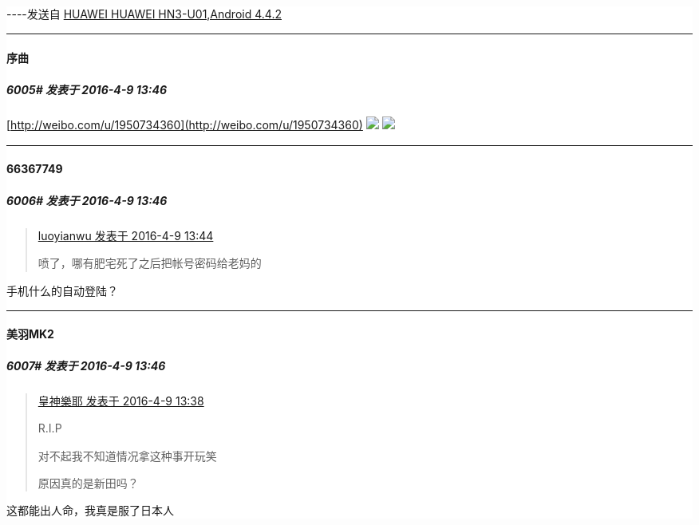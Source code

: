 
----发送自 [HUAWEI HUAWEI HN3-U01,Android 4.4.2](http://stage1.5j4m.com/?1.19) 







-----

####  序曲  
##### 6005#       发表于 2016-4-9 13:46



[http://weibo.com/u/1950734360](http://weibo.com/u/1950734360)
<img src="http://ww1.sinaimg.cn/mw690/7445d818jw1f2qe6v4rbwj20ku0rswjn.jpg" referrerpolicy="no-referrer">
<img src="http://ww1.sinaimg.cn/mw690/7445d818jw1f2qds9pd0nj20rs0ku418.jpg" referrerpolicy="no-referrer">







-----

####  66367749  
##### 6006#       发表于 2016-4-9 13:46



<blockquote><a href="httphttps://bbs.saraba1st.com/2b/forum.php?mod=redirect&amp;goto=findpost&amp;pid=32088410&amp;ptid=1247722" target="_blank">luoyianwu 发表于 2016-4-9 13:44</a>

喷了，哪有肥宅死了之后把帐号密码给老妈的</blockquote>
手机什么的自动登陆？







-----

####  美羽MK2  
##### 6007#       发表于 2016-4-9 13:46



<blockquote><a href="httphttps://bbs.saraba1st.com/2b/forum.php?mod=redirect&amp;goto=findpost&amp;pid=32088342&amp;ptid=1247722" target="_blank">皇神樂耶 发表于 2016-4-9 13:38</a>

R.I.P

对不起我不知道情况拿这种事开玩笑

原因真的是新田吗？</blockquote>
这都能出人命，我真是服了日本人





